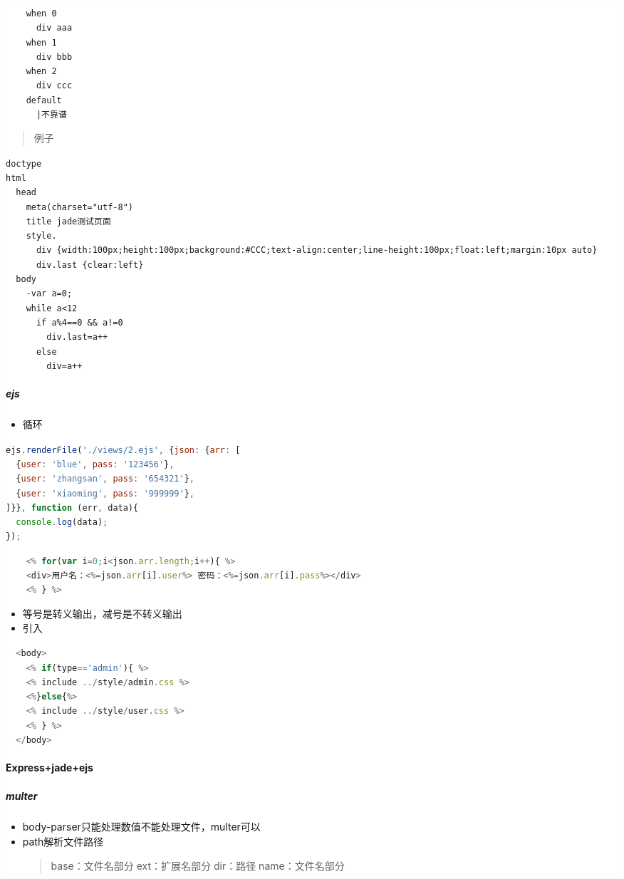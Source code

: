   ```jade
      when 0
        div aaa
      when 1
        div bbb
      when 2
        div ccc
      default
        |不靠谱
  ```
  > 例子
  ```jade
  doctype
  html
    head
      meta(charset="utf-8")
      title jade测试页面
      style.
        div {width:100px;height:100px;background:#CCC;text-align:center;line-height:100px;float:left;margin:10px auto}
        div.last {clear:left}
    body
      -var a=0;
      while a<12
        if a%4==0 && a!=0
          div.last=a++
        else
          div=a++
  ```
##### ejs
- 循环
```javascript
ejs.renderFile('./views/2.ejs', {json: {arr: [
  {user: 'blue', pass: '123456'},
  {user: 'zhangsan', pass: '654321'},
  {user: 'xiaoming', pass: '999999'},
]}}, function (err, data){
  console.log(data);
});
```
```js
    <% for(var i=0;i<json.arr.length;i++){ %>
    <div>用户名：<%=json.arr[i].user%> 密码：<%=json.arr[i].pass%></div>
    <% } %>
```
- 等号是转义输出，减号是不转义输出
- 引入
```js
  <body>
    <% if(type=='admin'){ %>
    <% include ../style/admin.css %>
    <%}else{%>
    <% include ../style/user.css %>
    <% } %>
  </body>
```
#### Express+jade+ejs
##### multer
- body-parser只能处理数值不能处理文件，multer可以
- path解析文件路径
  > base：文件名部分
  ext：扩展名部分
  dir：路径
  name：文件名部分
```js
```